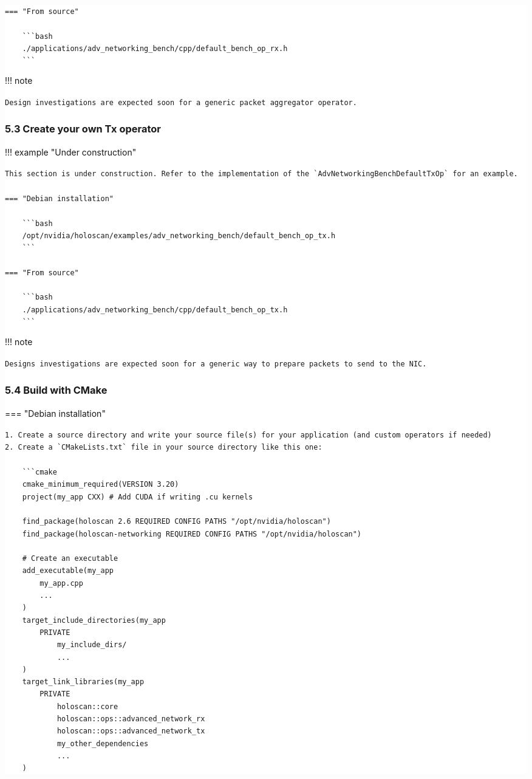     === "From source"

        ```bash
        ./applications/adv_networking_bench/cpp/default_bench_op_rx.h
        ```

!!! note

    Design investigations are expected soon for a generic packet aggregator operator.

### 5.3 Create your own Tx operator

!!! example "Under construction"

    This section is under construction. Refer to the implementation of the `AdvNetworkingBenchDefaultTxOp` for an example.

    === "Debian installation"

        ```bash
        /opt/nvidia/holoscan/examples/adv_networking_bench/default_bench_op_tx.h
        ```

    === "From source"

        ```bash
        ./applications/adv_networking_bench/cpp/default_bench_op_tx.h
        ```

!!! note

    Designs investigations are expected soon for a generic way to prepare packets to send to the NIC.

### 5.4 Build with CMake

=== "Debian installation"

    1. Create a source directory and write your source file(s) for your application (and custom operators if needed)
    2. Create a `CMakeLists.txt` file in your source directory like this one:

        ```cmake
        cmake_minimum_required(VERSION 3.20)
        project(my_app CXX) # Add CUDA if writing .cu kernels

        find_package(holoscan 2.6 REQUIRED CONFIG PATHS "/opt/nvidia/holoscan")
        find_package(holoscan-networking REQUIRED CONFIG PATHS "/opt/nvidia/holoscan")

        # Create an executable
        add_executable(my_app
            my_app.cpp
            ...
        )
        target_include_directories(my_app
            PRIVATE
                my_include_dirs/
                ...
        )
        target_link_libraries(my_app
            PRIVATE
                holoscan::core
                holoscan::ops::advanced_network_rx
                holoscan::ops::advanced_network_tx
                my_other_dependencies
                ...
        )
